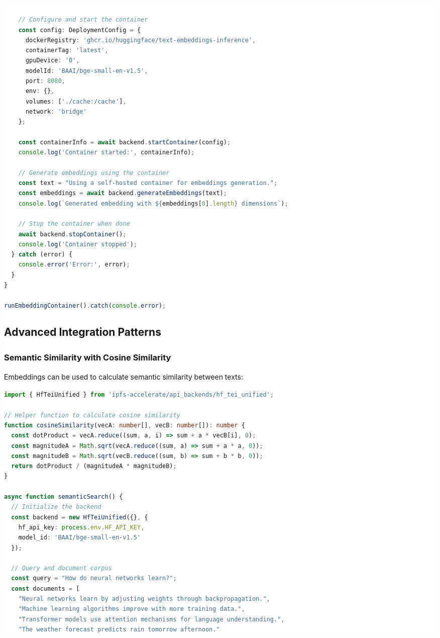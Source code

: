 ```typescript
    
    // Configure and start the container
    const config: DeploymentConfig = {
      dockerRegistry: 'ghcr.io/huggingface/text-embeddings-inference',
      containerTag: 'latest',
      gpuDevice: '0',
      modelId: 'BAAI/bge-small-en-v1.5',
      port: 8080,
      env: {},
      volumes: ['./cache:/cache'],
      network: 'bridge'
    };
    
    const containerInfo = await backend.startContainer(config);
    console.log('Container started:', containerInfo);
    
    // Generate embeddings using the container
    const text = "Using a self-hosted container for embeddings generation.";
    const embeddings = await backend.generateEmbeddings(text);
    console.log(`Generated embedding with ${embeddings[0].length} dimensions`);
    
    // Stop the container when done
    await backend.stopContainer();
    console.log('Container stopped');
  } catch (error) {
    console.error('Error:', error);
  }
}

runEmbeddingContainer().catch(console.error);
```

## Advanced Integration Patterns

### Semantic Similarity with Cosine Similarity

Embeddings can be used to calculate semantic similarity between texts:

```typescript
import { HfTeiUnified } from 'ipfs-accelerate/api_backends/hf_tei_unified';

// Helper function to calculate cosine similarity
function cosineSimilarity(vecA: number[], vecB: number[]): number {
  const dotProduct = vecA.reduce((sum, a, i) => sum + a * vecB[i], 0);
  const magnitudeA = Math.sqrt(vecA.reduce((sum, a) => sum + a * a, 0));
  const magnitudeB = Math.sqrt(vecB.reduce((sum, b) => sum + b * b, 0));
  return dotProduct / (magnitudeA * magnitudeB);
}

async function semanticSearch() {
  // Initialize the backend
  const backend = new HfTeiUnified({}, {
    hf_api_key: process.env.HF_API_KEY,
    model_id: 'BAAI/bge-small-en-v1.5'
  });
  
  // Query and document corpus
  const query = "How do neural networks learn?";
  const documents = [
    "Neural networks learn by adjusting weights through backpropagation.",
    "Machine learning algorithms improve with more training data.",
    "Transformer models use attention mechanisms for language understanding.",
    "The weather forecast predicts rain tomorrow afternoon."
```